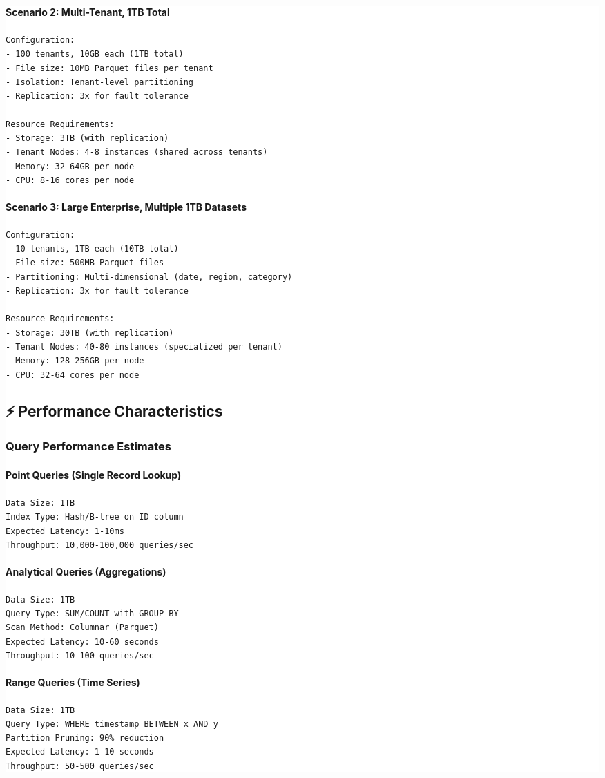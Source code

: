 #### Scenario 2: Multi-Tenant, 1TB Total
```
Configuration:
- 100 tenants, 10GB each (1TB total)
- File size: 10MB Parquet files per tenant
- Isolation: Tenant-level partitioning
- Replication: 3x for fault tolerance

Resource Requirements:
- Storage: 3TB (with replication)
- Tenant Nodes: 4-8 instances (shared across tenants)
- Memory: 32-64GB per node
- CPU: 8-16 cores per node
```

#### Scenario 3: Large Enterprise, Multiple 1TB Datasets
```
Configuration:
- 10 tenants, 1TB each (10TB total)
- File size: 500MB Parquet files
- Partitioning: Multi-dimensional (date, region, category)
- Replication: 3x for fault tolerance

Resource Requirements:
- Storage: 30TB (with replication)
- Tenant Nodes: 40-80 instances (specialized per tenant)
- Memory: 128-256GB per node
- CPU: 32-64 cores per node
```

## ⚡ Performance Characteristics

### Query Performance Estimates

#### Point Queries (Single Record Lookup)
```
Data Size: 1TB
Index Type: Hash/B-tree on ID column
Expected Latency: 1-10ms
Throughput: 10,000-100,000 queries/sec
```

#### Analytical Queries (Aggregations)
```
Data Size: 1TB
Query Type: SUM/COUNT with GROUP BY
Scan Method: Columnar (Parquet)
Expected Latency: 10-60 seconds
Throughput: 10-100 queries/sec
```

#### Range Queries (Time Series)
```
Data Size: 1TB
Query Type: WHERE timestamp BETWEEN x AND y
Partition Pruning: 90% reduction
Expected Latency: 1-10 seconds
Throughput: 50-500 queries/sec
```
